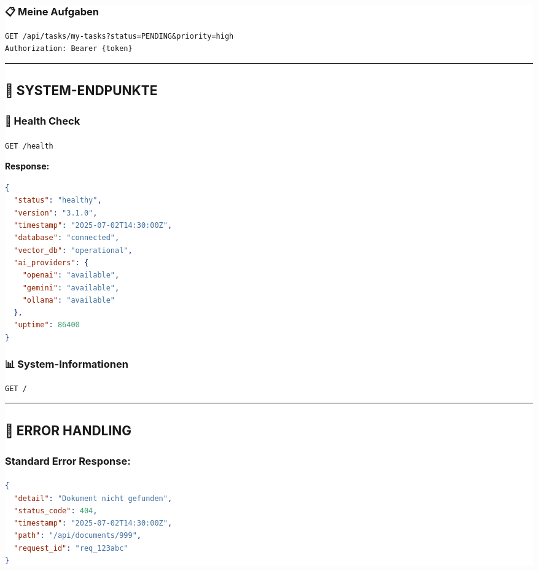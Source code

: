 ### **📋 Meine Aufgaben**
```http
GET /api/tasks/my-tasks?status=PENDING&priority=high
Authorization: Bearer {token}
```

---

## 🔧 **SYSTEM-ENDPUNKTE**

### **💊 Health Check**
```http
GET /health
```

**Response:**
```json
{
  "status": "healthy",
  "version": "3.1.0",
  "timestamp": "2025-07-02T14:30:00Z",
  "database": "connected",
  "vector_db": "operational",
  "ai_providers": {
    "openai": "available",
    "gemini": "available", 
    "ollama": "available"
  },
  "uptime": 86400
}
```

### **📊 System-Informationen**
```http
GET /
```

---

## 🚨 **ERROR HANDLING**

### **Standard Error Response:**
```json
{
  "detail": "Dokument nicht gefunden",
  "status_code": 404,
  "timestamp": "2025-07-02T14:30:00Z",
  "path": "/api/documents/999",
  "request_id": "req_123abc"
}
```
